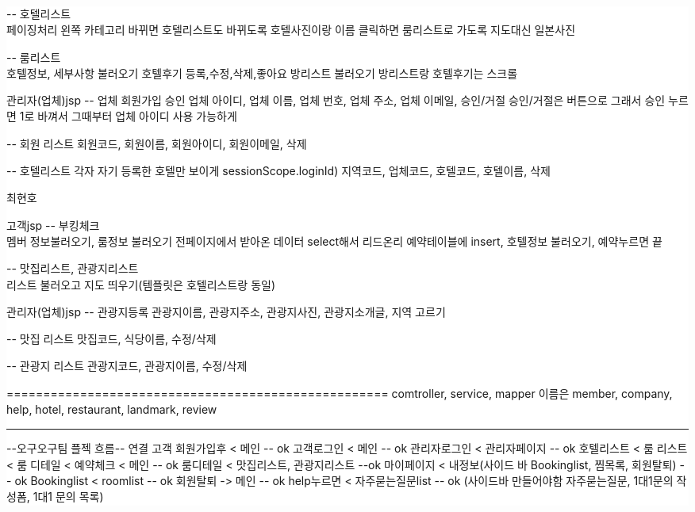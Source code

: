 -- 호텔리스트  
페이징처리
왼쪽 카테고리 바뀌면 호텔리스트도 바뀌도록
호텔사진이랑 이름 클릭하면 룸리스트로 가도록
지도대신 일본사진

-- 룸리스트   
호텔정보, 세부사항 불러오기
호텔후기 등록,수정,삭제,좋아요
방리스트 불러오기
방리스트랑 호텔후기는 스크롤

관리자(업체)jsp
-- 업체 회원가입 승인 
업체 아이디, 업체 이름, 업체 번호, 업체 주소, 업체 이메일, 승인/거절
승인/거절은 버튼으로 그래서 승인 누르면 1로 바껴서
그때부터 업체 아이디 사용 가능하게

-- 회원 리스트
회원코드, 회원이름, 회원아이디, 회원이메일, 삭제

-- 호텔리스트
각자 자기 등록한 호텔만 보이게 sessionScope.loginId)
지역코드, 업체코드, 호텔코드, 호텔이름, 삭제


최현호

고객jsp
-- 부킹체크  
멤버 정보불러오기, 룸정보 불러오기
전페이지에서 받아온 데이터 select해서 리드온리
예약테이블에 insert, 호텔정보 불러오기, 예약누르면 끝

-- 맛집리스트, 관광지리스트  
리스트 불러오고 지도 띄우기(템플릿은 호텔리스트랑 동일)

관리자(업체)jsp
-- 관광지등록
관광지이름, 관광지주소, 관광지사진, 관광지소개글, 지역 고르기

-- 맛집 리스트
맛집코드, 식당이름, 수정/삭제

-- 관광지 리스트
관광지코드, 관광지이름, 수정/삭제

====================================================
comtroller, service, mapper 이름은
 member, company, help, hotel, restaurant, landmark, review

--------------------------------------------------------------------------------------------------------------------------
--오구오구팀 플젝 흐름--
연결
고객 회원가입후 < 메인 -- ok
고객로그인 < 메인  -- ok
관리자로그인 < 관리자페이지  -- ok
호텔리스트 < 룸 리스트 < 룸 디테일 < 예약체크 < 메인 -- ok
룸디테일 < 맛집리스트, 관광지리스트 --ok
마이페이지 < 내정보(사이드 바 Bookinglist, 찜목록, 회원탈퇴) -- ok
Bookinglist < roomlist -- ok
회원탈퇴 -> 메인 -- ok
help누르면 < 자주묻는질문list -- ok
(사이드바 만들어야함 자주묻는질문, 1대1문의 작성폼, 1대1 문의 목록)

